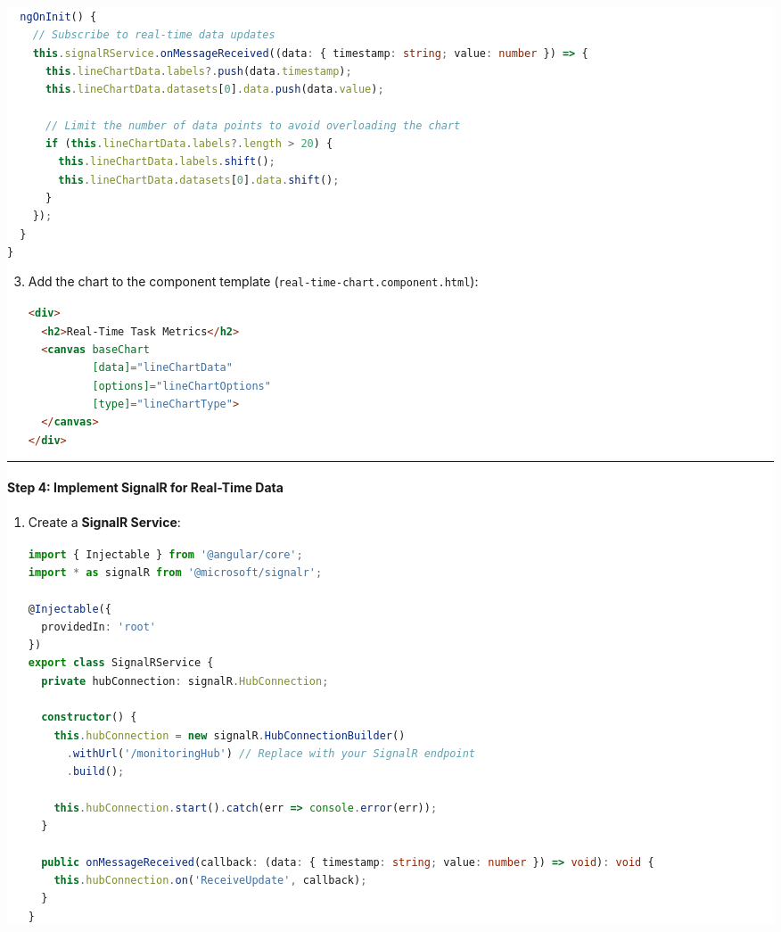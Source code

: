    ```typescript
     ngOnInit() {
       // Subscribe to real-time data updates
       this.signalRService.onMessageReceived((data: { timestamp: string; value: number }) => {
         this.lineChartData.labels?.push(data.timestamp);
         this.lineChartData.datasets[0].data.push(data.value);

         // Limit the number of data points to avoid overloading the chart
         if (this.lineChartData.labels?.length > 20) {
           this.lineChartData.labels.shift();
           this.lineChartData.datasets[0].data.shift();
         }
       });
     }
   }
   ```

3. Add the chart to the component template (`real-time-chart.component.html`):
   ```html
   <div>
     <h2>Real-Time Task Metrics</h2>
     <canvas baseChart
             [data]="lineChartData"
             [options]="lineChartOptions"
             [type]="lineChartType">
     </canvas>
   </div>
   ```

---

#### **Step 4: Implement SignalR for Real-Time Data**
1. Create a **SignalR Service**:
   ```typescript
   import { Injectable } from '@angular/core';
   import * as signalR from '@microsoft/signalr';

   @Injectable({
     providedIn: 'root'
   })
   export class SignalRService {
     private hubConnection: signalR.HubConnection;

     constructor() {
       this.hubConnection = new signalR.HubConnectionBuilder()
         .withUrl('/monitoringHub') // Replace with your SignalR endpoint
         .build();

       this.hubConnection.start().catch(err => console.error(err));
     }

     public onMessageReceived(callback: (data: { timestamp: string; value: number }) => void): void {
       this.hubConnection.on('ReceiveUpdate', callback);
     }
   }
   ```
